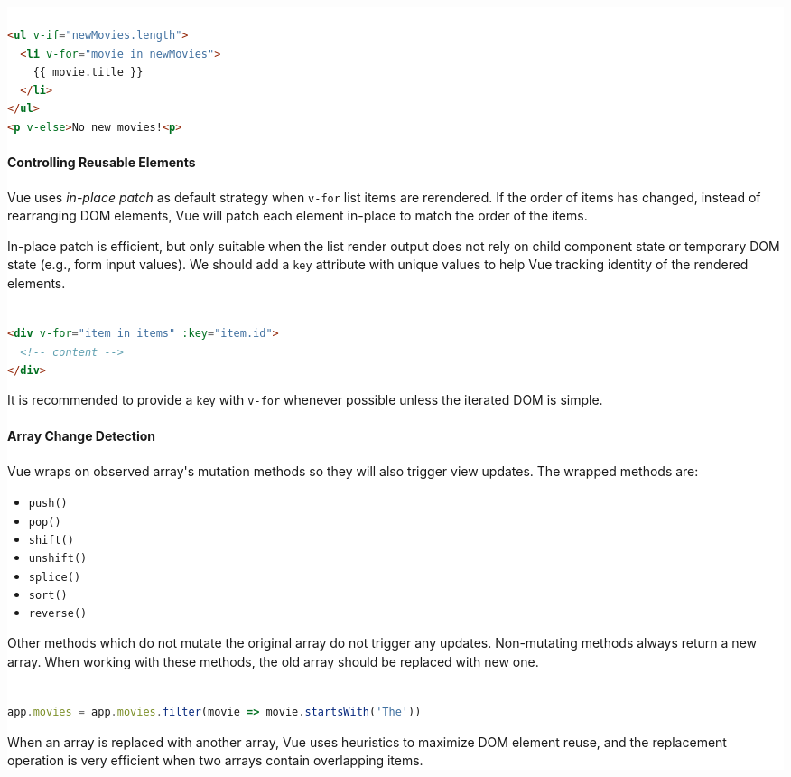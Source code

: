 ``` html

<ul v-if="newMovies.length">
  <li v-for="movie in newMovies">
    {{ movie.title }}
  </li>
</ul>
<p v-else>No new movies!<p>

```

#### Controlling Reusable Elements

Vue uses _in-place patch_  as default strategy when `v-for` list items are rerendered. If the order of items has changed, instead of rearranging DOM elements, Vue will patch each element in-place to match the order of the items.

In-place patch is efficient, but only suitable when the list render output does not rely on child component state or temporary DOM state (e.g., form input values). We should add a `key` attribute with unique values to help Vue tracking identity of the rendered elements.

``` html

<div v-for="item in items" :key="item.id">
  <!-- content -->
</div>

```

It is recommended to provide a `key` with `v-for` whenever possible unless the iterated DOM is simple.

#### Array Change Detection

Vue wraps on observed array's mutation methods so they will also trigger view updates. The wrapped methods are:

- `push()`
- `pop()`
- `shift()`
- `unshift()`
- `splice()`
- `sort()`
- `reverse()`

Other methods which do not mutate the original array do not trigger any updates. Non-mutating methods always return a new array. When working with these methods, the old array should be replaced with new one.

``` js

app.movies = app.movies.filter(movie => movie.startsWith('The'))

```

When an array is replaced with another array, Vue uses heuristics to maximize DOM element reuse, and the replacement operation is very efficient when two arrays contain overlapping items.
